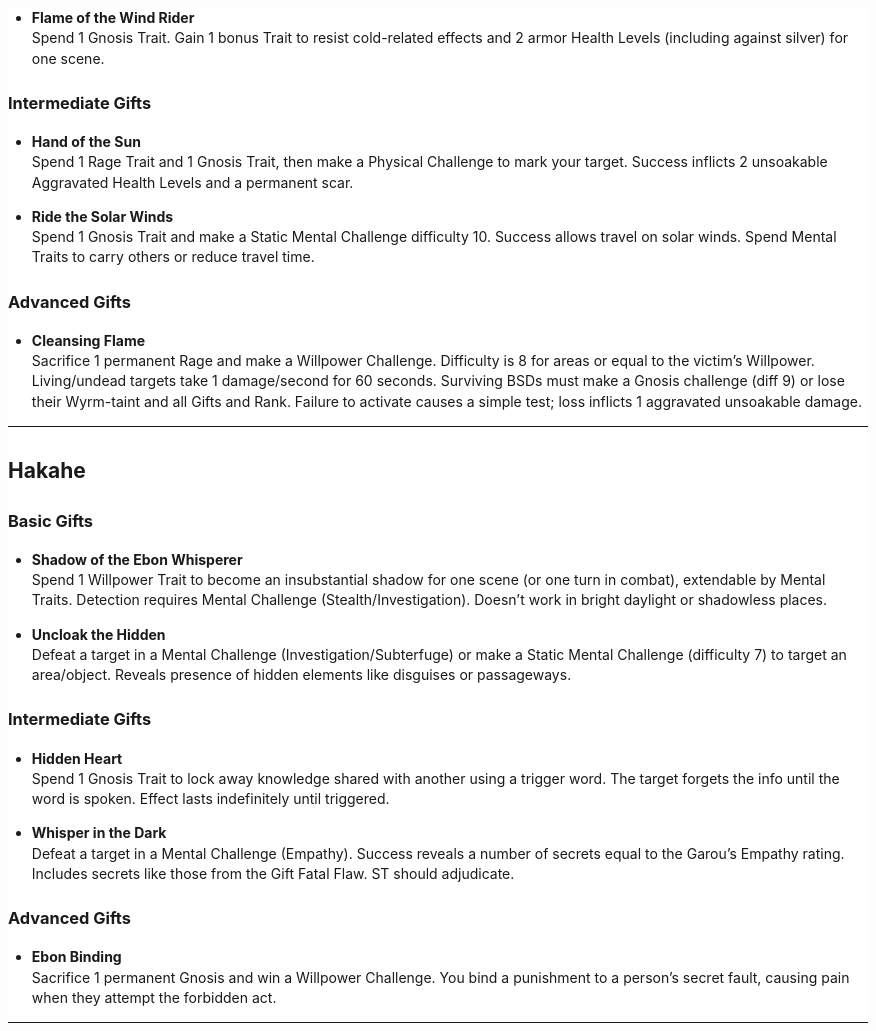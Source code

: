 - **Flame of the Wind Rider**  
  Spend 1 Gnosis Trait. Gain 1 bonus Trait to resist cold-related effects and 2 armor Health Levels (including against silver) for one scene.

### Intermediate Gifts
- **Hand of the Sun**  
  Spend 1 Rage Trait and 1 Gnosis Trait, then make a Physical Challenge to mark your target. Success inflicts 2 unsoakable Aggravated Health Levels and a permanent scar.

- **Ride the Solar Winds**  
  Spend 1 Gnosis Trait and make a Static Mental Challenge difficulty 10. Success allows travel on solar winds. Spend Mental Traits to carry others or reduce travel time.

### Advanced Gifts
- **Cleansing Flame**  
  Sacrifice 1 permanent Rage and make a Willpower Challenge. Difficulty is 8 for areas or equal to the victim’s Willpower. Living/undead targets take 1 damage/second for 60 seconds. Surviving BSDs must make a Gnosis challenge (diff 9) or lose their Wyrm-taint and all Gifts and Rank. Failure to activate causes a simple test; loss inflicts 1 aggravated unsoakable damage.

---

## Hakahe

### Basic Gifts
- **Shadow of the Ebon Whisperer**  
  Spend 1 Willpower Trait to become an insubstantial shadow for one scene (or one turn in combat), extendable by Mental Traits. Detection requires Mental Challenge (Stealth/Investigation). Doesn’t work in bright daylight or shadowless places.

- **Uncloak the Hidden**  
  Defeat a target in a Mental Challenge (Investigation/Subterfuge) or make a Static Mental Challenge (difficulty 7) to target an area/object. Reveals presence of hidden elements like disguises or passageways.

### Intermediate Gifts
- **Hidden Heart**  
  Spend 1 Gnosis Trait to lock away knowledge shared with another using a trigger word. The target forgets the info until the word is spoken. Effect lasts indefinitely until triggered.

- **Whisper in the Dark**  
  Defeat a target in a Mental Challenge (Empathy). Success reveals a number of secrets equal to the Garou’s Empathy rating. Includes secrets like those from the Gift Fatal Flaw. ST should adjudicate.

### Advanced Gifts
- **Ebon Binding**  
  Sacrifice 1 permanent Gnosis and win a Willpower Challenge. You bind a punishment to a person’s secret fault, causing pain when they attempt the forbidden act.

---
